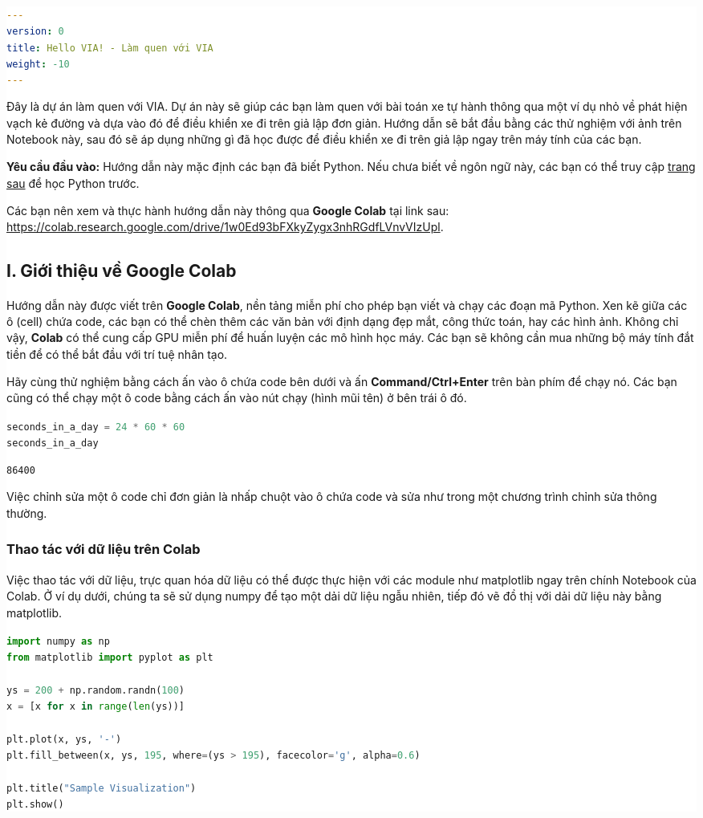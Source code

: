 ```yaml
---
version: 0
title: Hello VIA! - Làm quen với VIA
weight: -10
---
```


Đây là dự án làm quen với VIA. Dự án này sẽ giúp các bạn làm quen với bài toán xe tự hành thông qua một ví dụ nhỏ về phát hiện vạch kẻ đường và dựa vào đó để điều khiển xe đi trên giả lập đơn giản. Hướng dẫn sẽ bắt đầu bằng các thử nghiệm với ảnh trên Notebook này, sau đó sẽ áp dụng những gì đã học được để điều khiển xe đi trên giả lập ngay trên máy tính của các bạn.

**Yêu cầu đầu vào:** Hướng dẫn này mặc định các bạn đã biết Python. Nếu chưa biết về ngôn ngữ này, các bạn có thể truy cập [trang sau](https://www.howkteam.vn/course/lap-trinh-python-co-ban-37) để học Python trước.

Các bạn nên xem và thực hành hướng dẫn này thông qua **Google Colab** tại link sau: <https://colab.research.google.com/drive/1w0Ed93bFXkyZygx3nhRGdfLVnvVIzUpl>.

## I. Giới thiệu về Google Colab

Hướng dẫn này được viết trên **Google Colab**, nền tảng miễn phí cho phép bạn viết và chạy các đoạn mã Python. Xen kẽ giữa các ô (cell) chứa code, các bạn có thể chèn thêm các văn bản với định dạng đẹp mắt, công thức toán, hay các hình ảnh. Không chỉ vậy, **Colab** có thể cung cấp GPU miễn phí để huấn luyện các mô hình học máy. Các bạn sẽ không cần mua những bộ máy tính đắt tiền để có thể bắt đầu với trí tuệ nhân tạo.

Hãy cùng thử nghiệm bằng cách ấn vào ô chứa code bên dưới và ấn **Command/Ctrl+Enter** trên bàn phím để chạy nó. Các bạn cũng có thể chạy một ô code bằng cách ấn vào nút chạy (hình mũi tên) ở bên trái ô đó.


```python
seconds_in_a_day = 24 * 60 * 60
seconds_in_a_day
```

    86400


Việc chỉnh sửa một ô code chỉ đơn giản là nhấp chuột vào ô chứa code và sửa như trong một chương trình chỉnh sửa thông thường.

### Thao tác với dữ liệu trên Colab

Việc thao tác với dữ liệu, trực quan hóa dữ liệu có thể được thực hiện với các module như matplotlib ngay trên chính Notebook của Colab. Ở ví dụ dưới, chúng ta sẽ sử dụng numpy để tạo một dải dữ liệu ngẫu nhiên, tiếp đó vẽ đồ thị với dải dữ liệu này bằng matplotlib.


```python
import numpy as np
from matplotlib import pyplot as plt

ys = 200 + np.random.randn(100)
x = [x for x in range(len(ys))]

plt.plot(x, ys, '-')
plt.fill_between(x, ys, 195, where=(ys > 195), facecolor='g', alpha=0.6)

plt.title("Sample Visualization")
plt.show()
```
